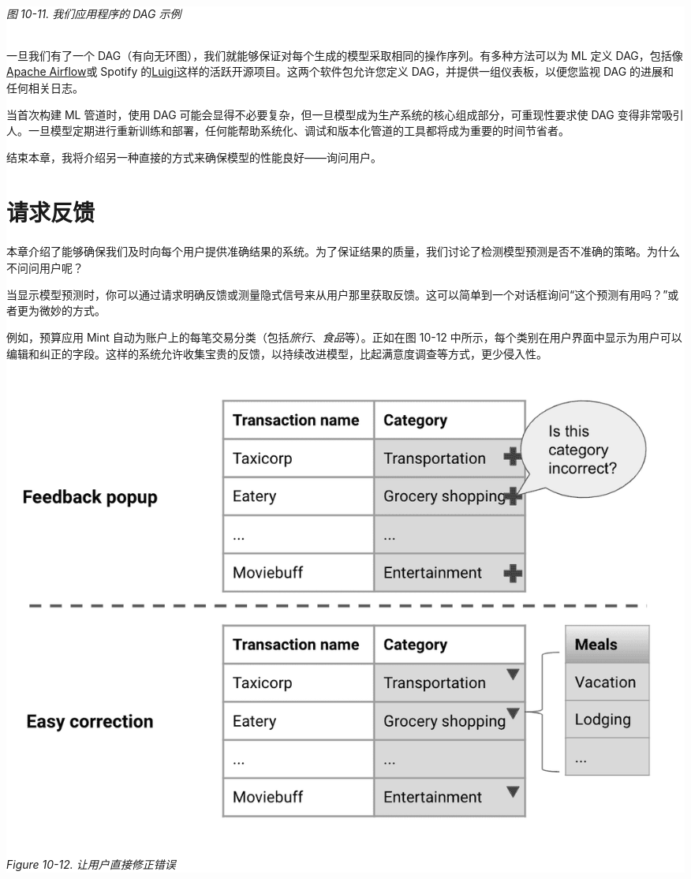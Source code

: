 ###### 图 10-11\. 我们应用程序的 DAG 示例

一旦我们有了一个 DAG（有向无环图），我们就能够保证对每个生成的模型采取相同的操作序列。有多种方法可以为 ML 定义 DAG，包括像[Apache Airflow](https://oreil.ly/8ztqj)或 Spotify 的[Luigi](https://oreil.ly/jQFj8)这样的活跃开源项目。这两个软件包允许您定义 DAG，并提供一组仪表板，以便您监视 DAG 的进展和任何相关日志。

当首次构建 ML 管道时，使用 DAG 可能会显得不必要复杂，但一旦模型成为生产系统的核心组成部分，可重现性要求使 DAG 变得非常吸引人。一旦模型定期进行重新训练和部署，任何能帮助系统化、调试和版本化管道的工具都将成为重要的时间节省者。

结束本章，我将介绍另一种直接的方式来确保模型的性能良好——询问用户。

# 请求反馈

本章介绍了能够确保我们及时向每个用户提供准确结果的系统。为了保证结果的质量，我们讨论了检测模型预测是否不准确的策略。为什么不问问用户呢？

当显示模型预测时，你可以通过请求明确反馈或测量隐式信号来从用户那里获取反馈。这可以简单到一个对话框询问“这个预测有用吗？”或者更为微妙的方式。

例如，预算应用 Mint 自动为账户上的每笔交易分类（包括*旅行*、*食品*等）。正如在图 10-12 中所示，每个类别在用户界面中显示为用户可以编辑和纠正的字段。这样的系统允许收集宝贵的反馈，以持续改进模型，比起满意度调查等方式，更少侵入性。

![让用户直接修正错误](img/bmla_1012.png)

###### Figure 10-12\. 让用户直接修正错误
